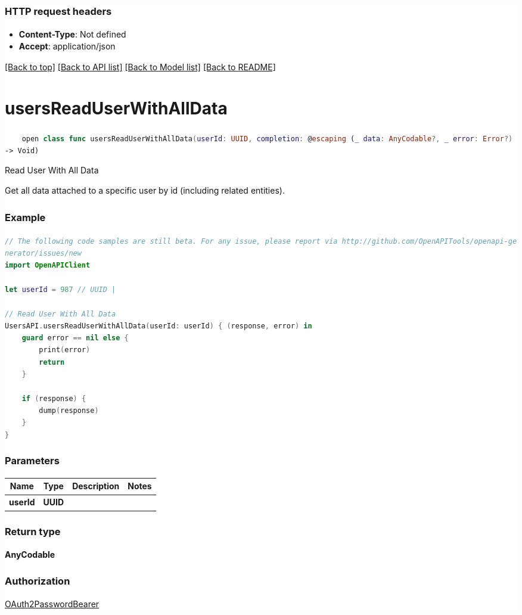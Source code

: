 ### HTTP request headers

 - **Content-Type**: Not defined
 - **Accept**: application/json

[[Back to top]](#) [[Back to API list]](../README.md#documentation-for-api-endpoints) [[Back to Model list]](../README.md#documentation-for-models) [[Back to README]](../README.md)

# **usersReadUserWithAllData**
```swift
    open class func usersReadUserWithAllData(userId: UUID, completion: @escaping (_ data: AnyCodable?, _ error: Error?) -> Void)
```

Read User With All Data

Get all data attached to a specific user by id (including related entities).

### Example
```swift
// The following code samples are still beta. For any issue, please report via http://github.com/OpenAPITools/openapi-generator/issues/new
import OpenAPIClient

let userId = 987 // UUID | 

// Read User With All Data
UsersAPI.usersReadUserWithAllData(userId: userId) { (response, error) in
    guard error == nil else {
        print(error)
        return
    }

    if (response) {
        dump(response)
    }
}
```

### Parameters

Name | Type | Description  | Notes
------------- | ------------- | ------------- | -------------
 **userId** | **UUID** |  | 

### Return type

**AnyCodable**

### Authorization

[OAuth2PasswordBearer](../README.md#OAuth2PasswordBearer)
